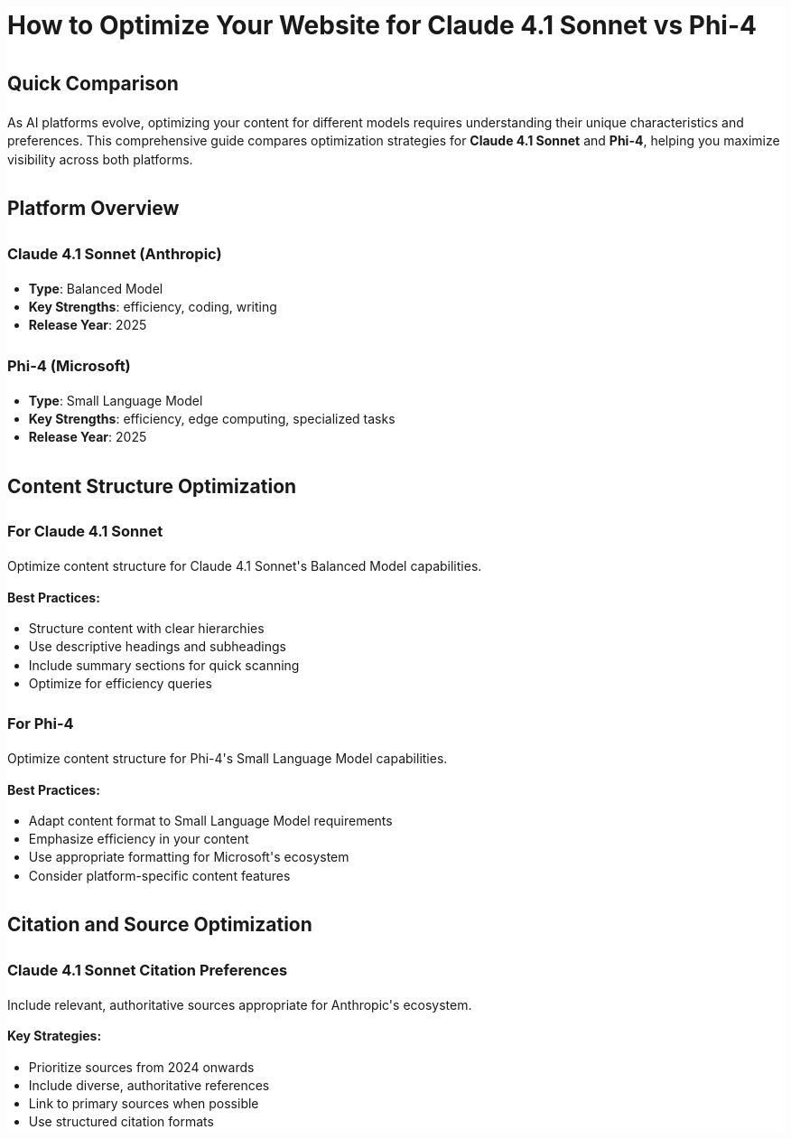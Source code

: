 # How to Optimize Your Website for Claude 4.1 Sonnet vs Phi-4

## Quick Comparison

As AI platforms evolve, optimizing your content for different models requires understanding their unique characteristics and preferences. This comprehensive guide compares optimization strategies for **Claude 4.1 Sonnet** and **Phi-4**, helping you maximize visibility across both platforms.

## Platform Overview

### Claude 4.1 Sonnet (Anthropic)
- **Type**: Balanced Model
- **Key Strengths**: efficiency, coding, writing
- **Release Year**: 2025

### Phi-4 (Microsoft)
- **Type**: Small Language Model
- **Key Strengths**: efficiency, edge computing, specialized tasks
- **Release Year**: 2025

## Content Structure Optimization

### For Claude 4.1 Sonnet
Optimize content structure for Claude 4.1 Sonnet's Balanced Model capabilities.

**Best Practices:**
- Structure content with clear hierarchies
- Use descriptive headings and subheadings
- Include summary sections for quick scanning
- Optimize for efficiency queries

### For Phi-4
Optimize content structure for Phi-4's Small Language Model capabilities.

**Best Practices:**
- Adapt content format to Small Language Model requirements
- Emphasize efficiency in your content
- Use appropriate formatting for Microsoft's ecosystem
- Consider platform-specific content features

## Citation and Source Optimization

### Claude 4.1 Sonnet Citation Preferences
Include relevant, authoritative sources appropriate for Anthropic's ecosystem.

**Key Strategies:**
- Prioritize sources from 2024 onwards
- Include diverse, authoritative references
- Link to primary sources when possible
- Use structured citation formats
